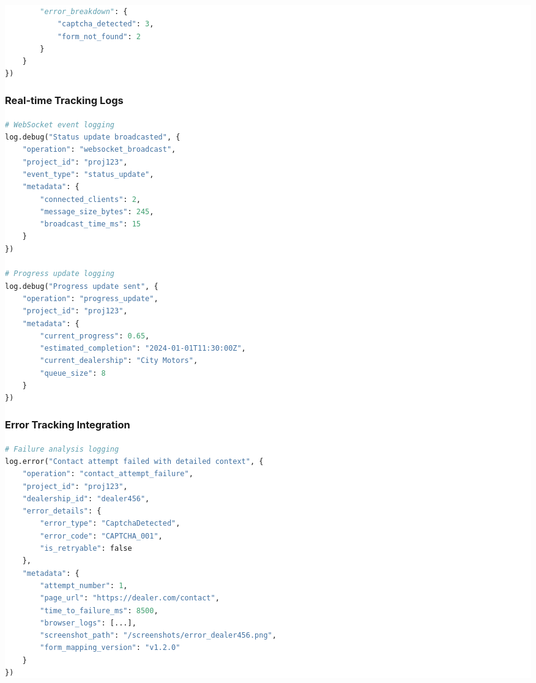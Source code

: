 ```python
        "error_breakdown": {
            "captcha_detected": 3,
            "form_not_found": 2
        }
    }
})
```

### Real-time Tracking Logs
```python
# WebSocket event logging
log.debug("Status update broadcasted", {
    "operation": "websocket_broadcast",
    "project_id": "proj123",
    "event_type": "status_update",
    "metadata": {
        "connected_clients": 2,
        "message_size_bytes": 245,
        "broadcast_time_ms": 15
    }
})

# Progress update logging
log.debug("Progress update sent", {
    "operation": "progress_update",
    "project_id": "proj123",
    "metadata": {
        "current_progress": 0.65,
        "estimated_completion": "2024-01-01T11:30:00Z",
        "current_dealership": "City Motors",
        "queue_size": 8
    }
})
```

### Error Tracking Integration
```python
# Failure analysis logging
log.error("Contact attempt failed with detailed context", {
    "operation": "contact_attempt_failure",
    "project_id": "proj123", 
    "dealership_id": "dealer456",
    "error_details": {
        "error_type": "CaptchaDetected",
        "error_code": "CAPTCHA_001",
        "is_retryable": false
    },
    "metadata": {
        "attempt_number": 1,
        "page_url": "https://dealer.com/contact",
        "time_to_failure_ms": 8500,
        "browser_logs": [...],
        "screenshot_path": "/screenshots/error_dealer456.png",
        "form_mapping_version": "v1.2.0"
    }
})
```
